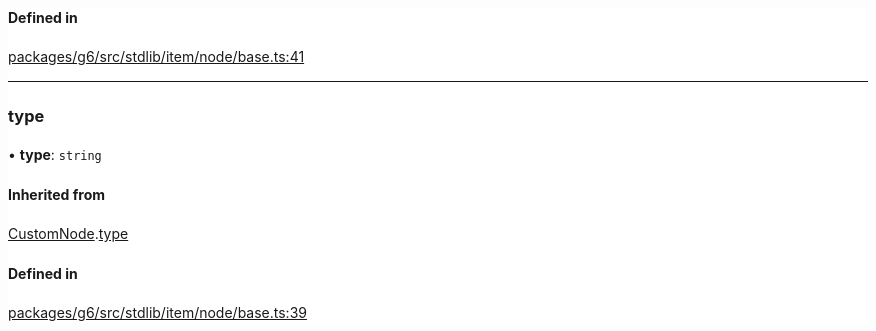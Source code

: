 #### Defined in

[packages/g6/src/stdlib/item/node/base.ts:41](https://github.com/antvis/G6/blob/61e525e59b/packages/g6/src/stdlib/item/node/base.ts#L41)

___

### type

• **type**: `string`

#### Inherited from

[CustomNode](CustomNode.zh.md).[type](CustomNode.zh.md#type)

#### Defined in

[packages/g6/src/stdlib/item/node/base.ts:39](https://github.com/antvis/G6/blob/61e525e59b/packages/g6/src/stdlib/item/node/base.ts#L39)
